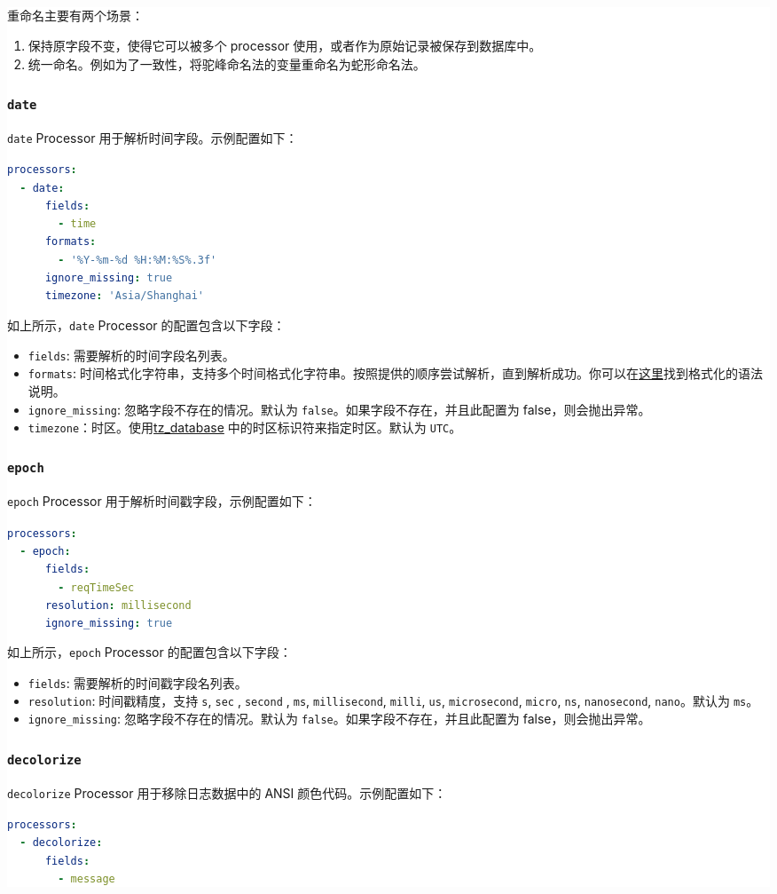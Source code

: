 重命名主要有两个场景：
1. 保持原字段不变，使得它可以被多个 processor 使用，或者作为原始记录被保存到数据库中。
2. 统一命名。例如为了一致性，将驼峰命名法的变量重命名为蛇形命名法。

### `date`

`date` Processor 用于解析时间字段。示例配置如下：

```yaml
processors:
  - date:
      fields:
        - time
      formats:
        - '%Y-%m-%d %H:%M:%S%.3f'
      ignore_missing: true
      timezone: 'Asia/Shanghai'
```

如上所示，`date` Processor 的配置包含以下字段：

- `fields`: 需要解析的时间字段名列表。
- `formats`: 时间格式化字符串，支持多个时间格式化字符串。按照提供的顺序尝试解析，直到解析成功。你可以在[这里](https://docs.rs/chrono/latest/chrono/format/strftime/index.html)找到格式化的语法说明。
- `ignore_missing`: 忽略字段不存在的情况。默认为 `false`。如果字段不存在，并且此配置为 false，则会抛出异常。
- `timezone`：时区。使用[tz_database](https://en.wikipedia.org/wiki/List_of_tz_database_time_zones) 中的时区标识符来指定时区。默认为 `UTC`。

### `epoch`

`epoch` Processor 用于解析时间戳字段，示例配置如下：

```yaml
processors:
  - epoch:
      fields:
        - reqTimeSec
      resolution: millisecond
      ignore_missing: true
```

如上所示，`epoch` Processor 的配置包含以下字段：

- `fields`: 需要解析的时间戳字段名列表。
- `resolution`: 时间戳精度，支持 `s`, `sec` , `second` , `ms`, `millisecond`, `milli`, `us`, `microsecond`, `micro`, `ns`, `nanosecond`, `nano`。默认为 `ms`。
- `ignore_missing`: 忽略字段不存在的情况。默认为 `false`。如果字段不存在，并且此配置为 false，则会抛出异常。

### `decolorize`

`decolorize` Processor 用于移除日志数据中的 ANSI 颜色代码。示例配置如下：

```yaml
processors:
  - decolorize:
      fields:
        - message
```

